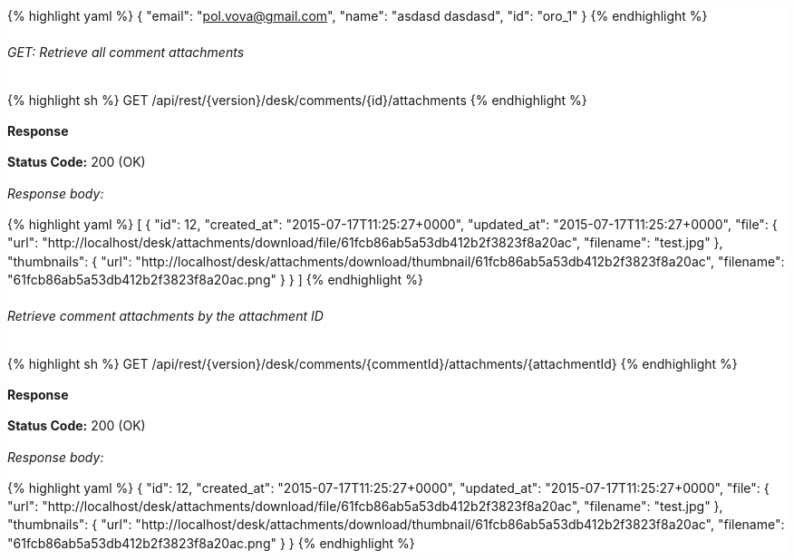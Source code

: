 {% highlight yaml %}
{
  "email": "pol.vova@gmail.com",
  "name": "asdasd dasdasd",
  "id": "oro_1"
}
{% endhighlight %}

###### GET: Retrieve all comment attachments

{% highlight sh %}
GET /api/rest/{version}/desk/comments/{id}/attachments
{% endhighlight %}

**Response**

**Status Code:** 200 (OK)

_Response body:_

{% highlight yaml %}
[
    {
        "id": 12,
        "created_at": "2015-07-17T11:25:27+0000",
        "updated_at": "2015-07-17T11:25:27+0000",
        "file": {
            "url": "http:\/\/localhost\/desk\/attachments\/download\/file\/61fcb86ab5a53db412b2f3823f8a20ac",
            "filename": "test.jpg"
        },
        "thumbnails": {
            "url": "http:\/\/localhost\/desk\/attachments\/download\/thumbnail\/61fcb86ab5a53db412b2f3823f8a20ac",
            "filename": "61fcb86ab5a53db412b2f3823f8a20ac.png"
        }
    }
]
{% endhighlight %}

###### Retrieve comment attachments by the attachment ID

{% highlight sh %}
GET /api/rest/{version}/desk/comments/{commentId}/attachments/{attachmentId}
{% endhighlight %}

**Response**

**Status Code:** 200 (OK)

_Response body:_

{% highlight yaml %}
{
    "id": 12,
    "created_at": "2015-07-17T11:25:27+0000",
    "updated_at": "2015-07-17T11:25:27+0000",
    "file": {
        "url": "http:\/\/localhost\/desk\/attachments\/download\/file\/61fcb86ab5a53db412b2f3823f8a20ac",
        "filename": "test.jpg"
    },
    "thumbnails": {
        "url": "http:\/\/localhost\/desk\/attachments\/download\/thumbnail\/61fcb86ab5a53db412b2f3823f8a20ac",
        "filename": "61fcb86ab5a53db412b2f3823f8a20ac.png"
    }
}
{% endhighlight %}
